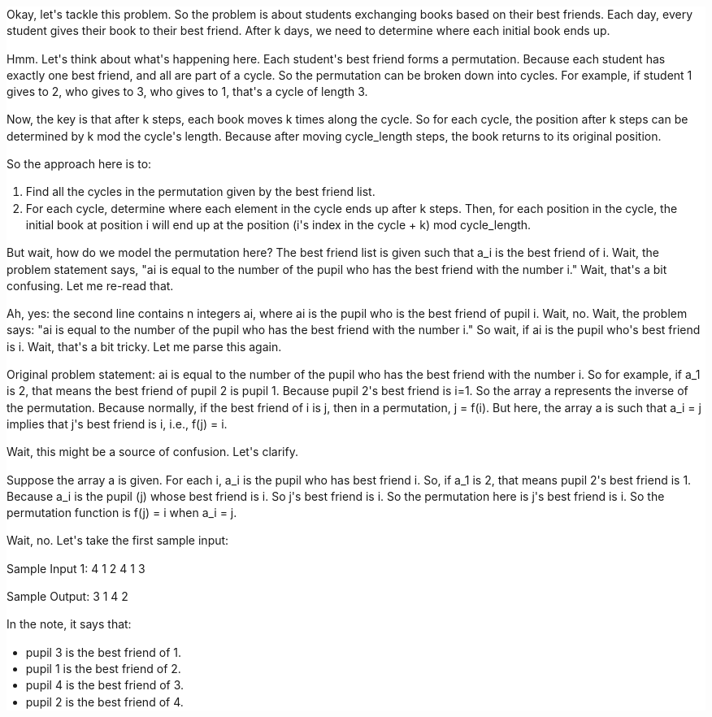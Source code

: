 <think>
Okay, let's tackle this problem. So the problem is about students exchanging books based on their best friends. Each day, every student gives their book to their best friend. After k days, we need to determine where each initial book ends up.

Hmm. Let's think about what's happening here. Each student's best friend forms a permutation. Because each student has exactly one best friend, and all are part of a cycle. So the permutation can be broken down into cycles. For example, if student 1 gives to 2, who gives to 3, who gives to 1, that's a cycle of length 3.

Now, the key is that after k steps, each book moves k times along the cycle. So for each cycle, the position after k steps can be determined by k mod the cycle's length. Because after moving cycle_length steps, the book returns to its original position.

So the approach here is to:

1. Find all the cycles in the permutation given by the best friend list.
2. For each cycle, determine where each element in the cycle ends up after k steps. Then, for each position in the cycle, the initial book at position i will end up at the position (i's index in the cycle + k) mod cycle_length.

But wait, how do we model the permutation here? The best friend list is given such that a_i is the best friend of i. Wait, the problem statement says, "ai is equal to the number of the pupil who has the best friend with the number i." Wait, that's a bit confusing. Let me re-read that.

Ah, yes: the second line contains n integers ai, where ai is the pupil who is the best friend of pupil i. Wait, no. Wait, the problem says: "ai is equal to the number of the pupil who has the best friend with the number i." So wait, if ai is the pupil who's best friend is i. Wait, that's a bit tricky. Let me parse this again.

Original problem statement: ai is equal to the number of the pupil who has the best friend with the number i. So for example, if a_1 is 2, that means the best friend of pupil 2 is pupil 1. Because pupil 2's best friend is i=1. So the array a represents the inverse of the permutation. Because normally, if the best friend of i is j, then in a permutation, j = f(i). But here, the array a is such that a_i = j implies that j's best friend is i, i.e., f(j) = i.

Wait, this might be a source of confusion. Let's clarify.

Suppose the array a is given. For each i, a_i is the pupil who has best friend i. So, if a_1 is 2, that means pupil 2's best friend is 1. Because a_i is the pupil (j) whose best friend is i. So j's best friend is i. So the permutation here is j's best friend is i. So the permutation function is f(j) = i when a_i = j.

Wait, no. Let's take the first sample input:

Sample Input 1:
4 1
2 4 1 3

Sample Output:
3 1 4 2

In the note, it says that:

- pupil 3 is the best friend of 1.
- pupil 1 is the best friend of 2.
- pupil 4 is the best friend of 3.
- pupil 2 is the best friend of 4.
